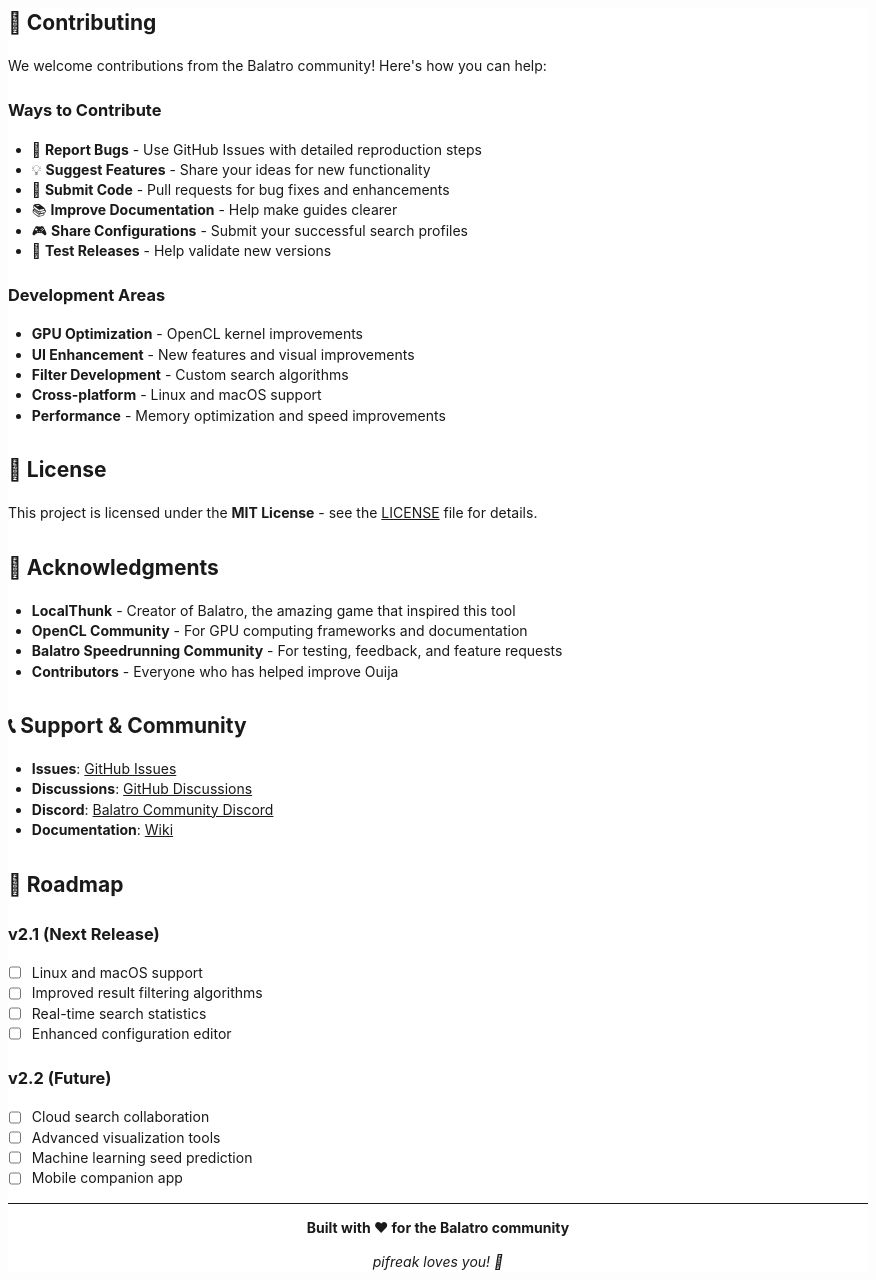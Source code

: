 ## 🤝 Contributing

We welcome contributions from the Balatro community! Here's how you can help:

### Ways to Contribute
- 🐛 **Report Bugs** - Use GitHub Issues with detailed reproduction steps
- 💡 **Suggest Features** - Share your ideas for new functionality  
- 🔧 **Submit Code** - Pull requests for bug fixes and enhancements
- 📚 **Improve Documentation** - Help make guides clearer
- 🎮 **Share Configurations** - Submit your successful search profiles
- 🧪 **Test Releases** - Help validate new versions

### Development Areas
- **GPU Optimization** - OpenCL kernel improvements
- **UI Enhancement** - New features and visual improvements  
- **Filter Development** - Custom search algorithms
- **Cross-platform** - Linux and macOS support
- **Performance** - Memory optimization and speed improvements

## 📜 License

This project is licensed under the **MIT License** - see the [LICENSE](LICENSE) file for details.

## 🙏 Acknowledgments

- **LocalThunk** - Creator of Balatro, the amazing game that inspired this tool
- **OpenCL Community** - For GPU computing frameworks and documentation
- **Balatro Speedrunning Community** - For testing, feedback, and feature requests
- **Contributors** - Everyone who has helped improve Ouija

## 📞 Support & Community

- **Issues**: [GitHub Issues](https://github.com/OptimusPi/ouija/issues)
- **Discussions**: [GitHub Discussions](https://github.com/OptimusPi/ouija/discussions)
- **Discord**: [Balatro Community Discord](https://discord.gg/balatro)
- **Documentation**: [Wiki](https://github.com/OptimusPi/ouija/wiki)

## 🚀 Roadmap

### v2.1 (Next Release)
- [ ] Linux and macOS support
- [ ] Improved result filtering algorithms
- [ ] Real-time search statistics
- [ ] Enhanced configuration editor

### v2.2 (Future)
- [ ] Cloud search collaboration
- [ ] Advanced visualization tools
- [ ] Machine learning seed prediction
- [ ] Mobile companion app

---

<div align="center">

**Built with ❤️ for the Balatro community**

*pifreak loves you! 🎰*

</div>
